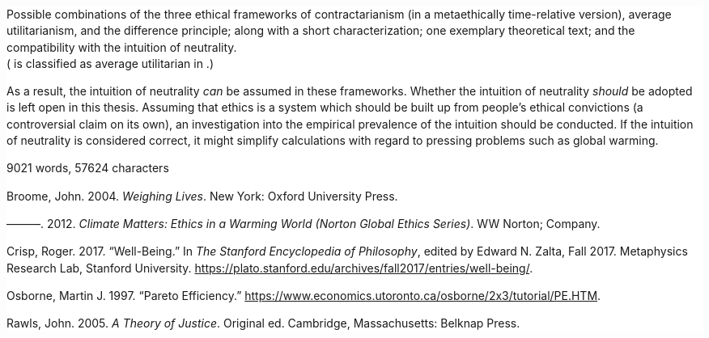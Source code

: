 
Possible combinations of the three ethical frameworks of
contractarianism (in a metaethically time-relative version), average
utilitarianism, and the difference principle; along with a short
characterization; one exemplary theoretical text; and the compatibility
with the intuition of neutrality.  
( is classified as average utilitarian in .)

As a result, the intuition of neutrality *can* be assumed in these
frameworks. Whether the intuition of neutrality *should* be adopted is
left open in this thesis. Assuming that ethics is a system which should
be built up from people’s ethical convictions (a controversial claim on
its own), an investigation into the empirical prevalence of the
intuition should be conducted. If the intuition of neutrality is
considered correct, it might simplify calculations with regard to
pressing problems such as global warming.

9021 words, 57624 characters

Broome, John. 2004. *Weighing Lives*. New York: Oxford University Press.

———. 2012. *Climate Matters: Ethics in a Warming World (Norton Global
Ethics Series)*. WW Norton; Company.

Crisp, Roger. 2017. “Well-Being.” In *The Stanford Encyclopedia of
Philosophy*, edited by Edward N. Zalta, Fall 2017. Metaphysics Research
Lab, Stanford University.
<https://plato.stanford.edu/archives/fall2017/entries/well-being/>.

Osborne, Martin J. 1997. “Pareto Efficiency.”
<https://www.economics.utoronto.ca/osborne/2x3/tutorial/PE.HTM>.

Rawls, John. 2005. *A Theory of Justice*. Original ed. Cambridge,
Massachusetts: Belknap Press.
